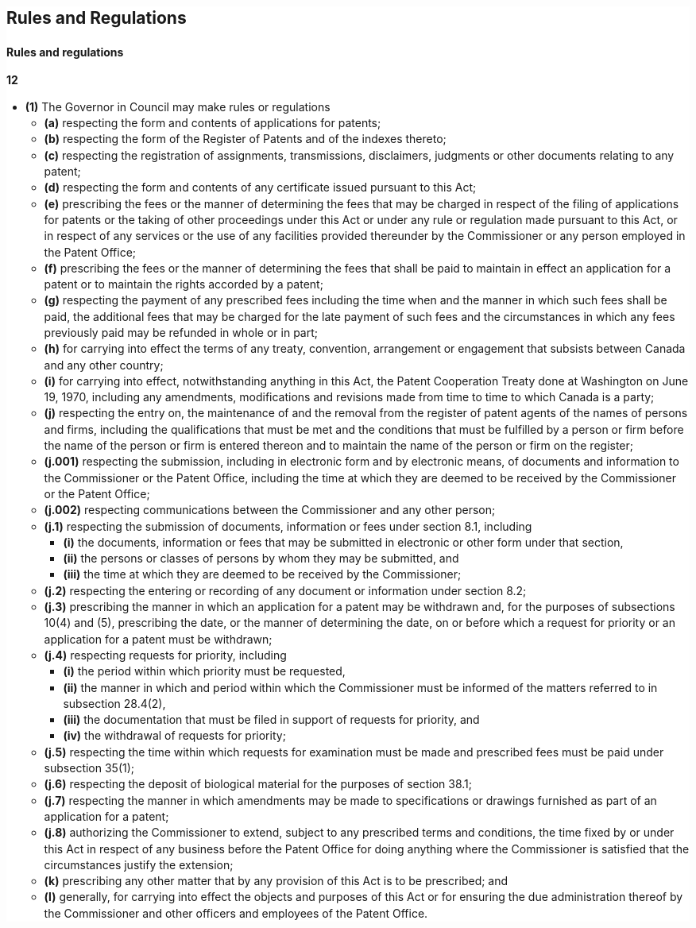 
## Rules and Regulations



**Rules and regulations**

**12** 

- **(1)** The Governor in Council may make rules or regulations
	- **(a)** respecting the form and contents of applications for patents;
	- **(b)** respecting the form of the Register of Patents and of the indexes thereto;
	- **(c)** respecting the registration of assignments, transmissions, disclaimers, judgments or other documents relating to any patent;
	- **(d)** respecting the form and contents of any certificate issued pursuant to this Act;
	- **(e)** prescribing the fees or the manner of determining the fees that may be charged in respect of the filing of applications for patents or the taking of other proceedings under this Act or under any rule or regulation made pursuant to this Act, or in respect of any services or the use of any facilities provided thereunder by the Commissioner or any person employed in the Patent Office;
	- **(f)** prescribing the fees or the manner of determining the fees that shall be paid to maintain in effect an application for a patent or to maintain the rights accorded by a patent;
	- **(g)** respecting the payment of any prescribed fees including the time when and the manner in which such fees shall be paid, the additional fees that may be charged for the late payment of such fees and the circumstances in which any fees previously paid may be refunded in whole or in part;
	- **(h)** for carrying into effect the terms of any treaty, convention, arrangement or engagement that subsists between Canada and any other country;
	- **(i)** for carrying into effect, notwithstanding anything in this Act, the Patent Cooperation Treaty done at Washington on June 19, 1970, including any amendments, modifications and revisions made from time to time to which Canada is a party;
	- **(j)** respecting the entry on, the maintenance of and the removal from the register of patent agents of the names of persons and firms, including the qualifications that must be met and the conditions that must be fulfilled by a person or firm before the name of the person or firm is entered thereon and to maintain the name of the person or firm on the register;
	- **(j.001)** respecting the submission, including in electronic form and by electronic means, of documents and information to the Commissioner or the Patent Office, including the time at which they are deemed to be received by the Commissioner or the Patent Office;
	- **(j.002)** respecting communications between the Commissioner and any other person;
	- **(j.1)** respecting the submission of documents, information or fees under section 8.1, including
		- **(i)** the documents, information or fees that may be submitted in electronic or other form under that section,
		- **(ii)** the persons or classes of persons by whom they may be submitted, and
		- **(iii)** the time at which they are deemed to be received by the Commissioner;
	- **(j.2)** respecting the entering or recording of any document or information under section 8.2;
	- **(j.3)** prescribing the manner in which an application for a patent may be withdrawn and, for the purposes of subsections 10(4) and (5), prescribing the date, or the manner of determining the date, on or before which a request for priority or an application for a patent must be withdrawn;
	- **(j.4)** respecting requests for priority, including
		- **(i)** the period within which priority must be requested,
		- **(ii)** the manner in which and period within which the Commissioner must be informed of the matters referred to in subsection 28.4(2),
		- **(iii)** the documentation that must be filed in support of requests for priority, and
		- **(iv)** the withdrawal of requests for priority;
	- **(j.5)** respecting the time within which requests for examination must be made and prescribed fees must be paid under subsection 35(1);
	- **(j.6)** respecting the deposit of biological material for the purposes of section 38.1;
	- **(j.7)** respecting the manner in which amendments may be made to specifications or drawings furnished as part of an application for a patent;
	- **(j.8)** authorizing the Commissioner to extend, subject to any prescribed terms and conditions, the time fixed by or under this Act in respect of any business before the Patent Office for doing anything where the Commissioner is satisfied that the circumstances justify the extension;
	- **(k)** prescribing any other matter that by any provision of this Act is to be prescribed; and
	- **(l)** generally, for carrying into effect the objects and purposes of this Act or for ensuring the due administration thereof by the Commissioner and other officers and employees of the Patent Office.
